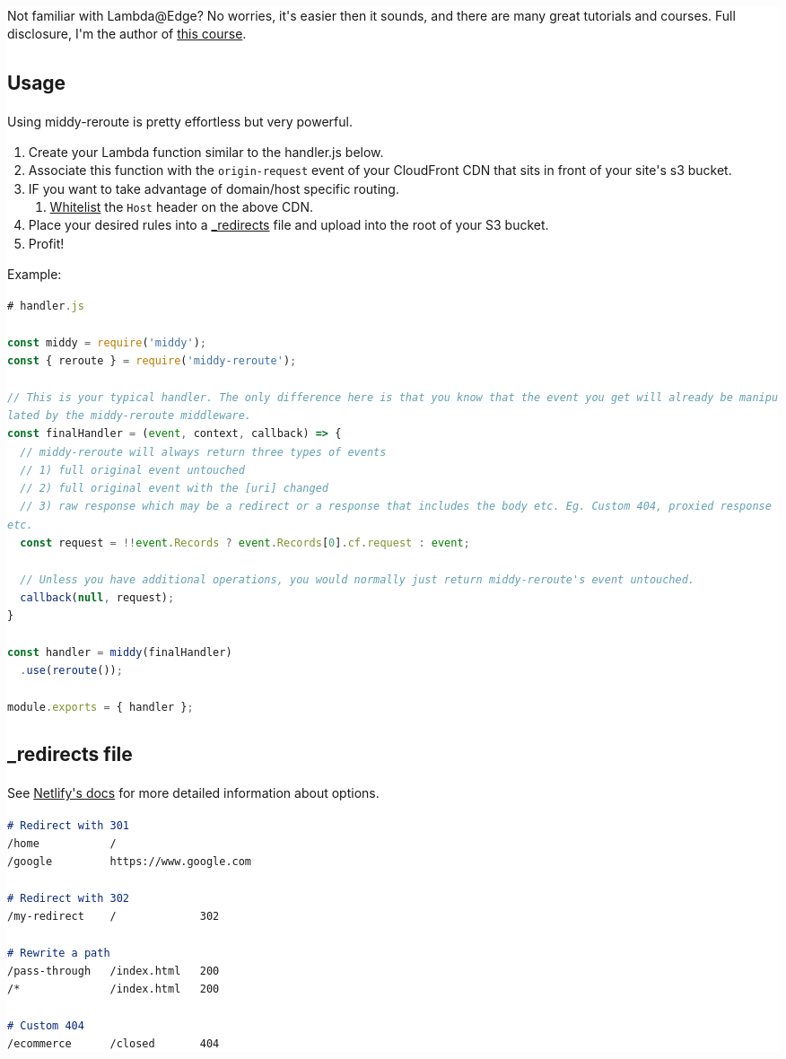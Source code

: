 Not familiar with Lambda@Edge? No worries, it's easier then it sounds, and there are many great tutorials and courses. Full disclosure, I'm the author of [this course](https://acloud.guru/learn/lambda-edge).

## Usage

Using middy-reroute is pretty effortless but very powerful.

 1. Create your Lambda function similar to the handler.js below.
 2. Associate this function with the `origin-request` event of your CloudFront CDN that sits in front of your site's s3 bucket.
 3. IF you want to take advantage of domain/host specific routing.
    1. [Whitelist](https://github.com/iDVB/middy-reroute/blob/master/example/serverless.yml#L131-L132) the `Host` header on the above CDN.
 4. Place your desired rules into a [_redirects](#_redirects-file) file and upload into the root of your S3 bucket.
 5. Profit!

Example:

```javascript
# handler.js

const middy = require('middy');
const { reroute } = require('middy-reroute');

// This is your typical handler. The only difference here is that you know that the event you get will already be manipulated by the middy-reroute middleware.
const finalHandler = (event, context, callback) => {
  // middy-reroute will always return three types of events
  // 1) full original event untouched
  // 2) full original event with the [uri] changed
  // 3) raw response which may be a redirect or a response that includes the body etc. Eg. Custom 404, proxied response etc.
  const request = !!event.Records ? event.Records[0].cf.request : event;

  // Unless you have additional operations, you would normally just return middy-reroute's event untouched.
  callback(null, request);
}

const handler = middy(finalHandler)
  .use(reroute());

module.exports = { handler };
```

## _redirects file

See [Netlify's docs](https://www.netlify.com/docs/redirects/) for more detailed information about options.

```markdown
# Redirect with 301
/home           /
/google         https://www.google.com

# Redirect with 302
/my-redirect    /             302

# Rewrite a path
/pass-through   /index.html   200
/*              /index.html   200

# Custom 404
/ecommerce      /closed       404
```